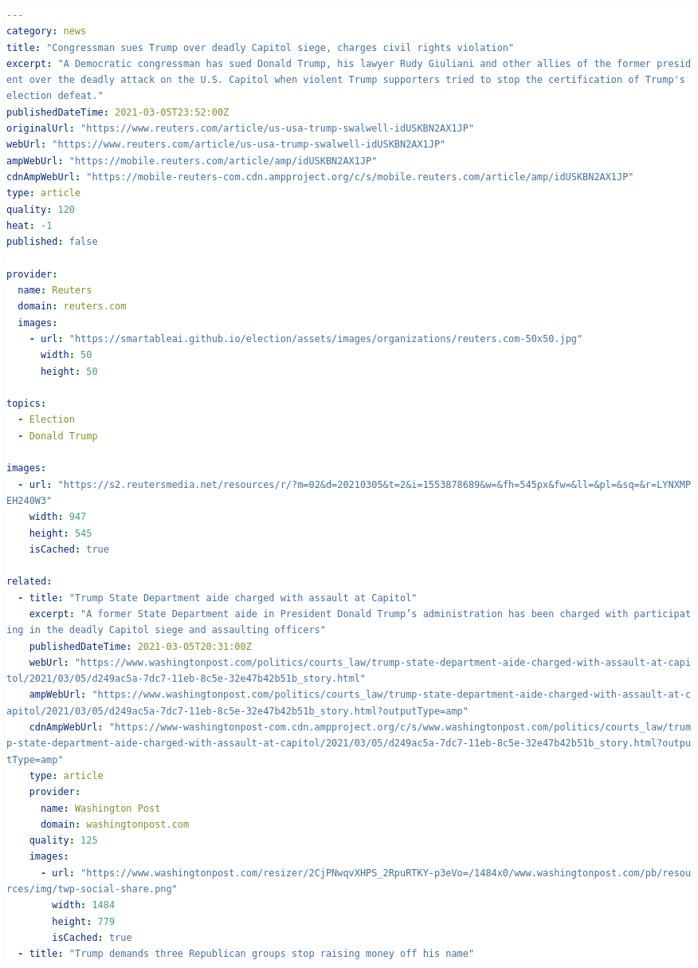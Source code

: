 ```yaml
---
category: news
title: "Congressman sues Trump over deadly Capitol siege, charges civil rights violation"
excerpt: "A Democratic congressman has sued Donald Trump, his lawyer Rudy Giuliani and other allies of the former president over the deadly attack on the U.S. Capitol when violent Trump supporters tried to stop the certification of Trump's election defeat."
publishedDateTime: 2021-03-05T23:52:00Z
originalUrl: "https://www.reuters.com/article/us-usa-trump-swalwell-idUSKBN2AX1JP"
webUrl: "https://www.reuters.com/article/us-usa-trump-swalwell-idUSKBN2AX1JP"
ampWebUrl: "https://mobile.reuters.com/article/amp/idUSKBN2AX1JP"
cdnAmpWebUrl: "https://mobile-reuters-com.cdn.ampproject.org/c/s/mobile.reuters.com/article/amp/idUSKBN2AX1JP"
type: article
quality: 120
heat: -1
published: false

provider:
  name: Reuters
  domain: reuters.com
  images:
    - url: "https://smartableai.github.io/election/assets/images/organizations/reuters.com-50x50.jpg"
      width: 50
      height: 50

topics:
  - Election
  - Donald Trump

images:
  - url: "https://s2.reutersmedia.net/resources/r/?m=02&d=20210305&t=2&i=1553878689&w=&fh=545px&fw=&ll=&pl=&sq=&r=LYNXMPEH240W3"
    width: 947
    height: 545
    isCached: true

related:
  - title: "Trump State Department aide charged with assault at Capitol"
    excerpt: "A former State Department aide in President Donald Trump’s administration has been charged with participating in the deadly Capitol siege and assaulting officers"
    publishedDateTime: 2021-03-05T20:31:00Z
    webUrl: "https://www.washingtonpost.com/politics/courts_law/trump-state-department-aide-charged-with-assault-at-capitol/2021/03/05/d249ac5a-7dc7-11eb-8c5e-32e47b42b51b_story.html"
    ampWebUrl: "https://www.washingtonpost.com/politics/courts_law/trump-state-department-aide-charged-with-assault-at-capitol/2021/03/05/d249ac5a-7dc7-11eb-8c5e-32e47b42b51b_story.html?outputType=amp"
    cdnAmpWebUrl: "https://www-washingtonpost-com.cdn.ampproject.org/c/s/www.washingtonpost.com/politics/courts_law/trump-state-department-aide-charged-with-assault-at-capitol/2021/03/05/d249ac5a-7dc7-11eb-8c5e-32e47b42b51b_story.html?outputType=amp"
    type: article
    provider:
      name: Washington Post
      domain: washingtonpost.com
    quality: 125
    images:
      - url: "https://www.washingtonpost.com/resizer/2CjPNwqvXHPS_2RpuRTKY-p3eVo=/1484x0/www.washingtonpost.com/pb/resources/img/twp-social-share.png"
        width: 1484
        height: 779
        isCached: true
  - title: "Trump demands three Republican groups stop raising money off his name"
```